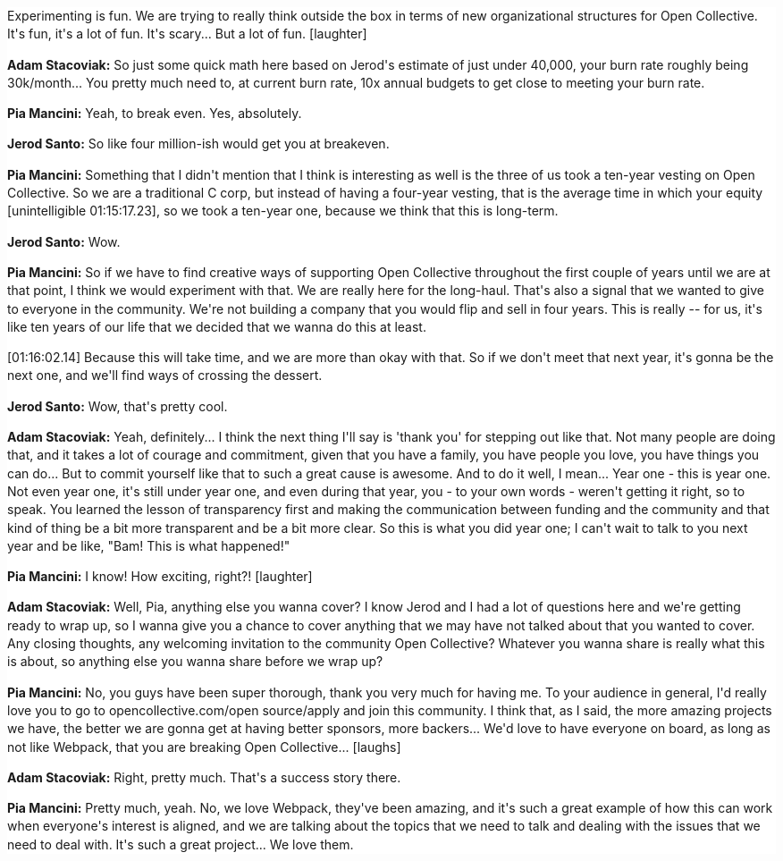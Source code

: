 Experimenting is fun. We are trying to really think outside the box in terms of new organizational structures for Open Collective. It's fun, it's a lot of fun. It's scary... But a lot of fun. \[laughter\]

**Adam Stacoviak:** So just some quick math here based on Jerod's estimate of just under 40,000, your burn rate roughly being 30k/month... You pretty much need to, at current burn rate, 10x annual budgets to get close to meeting your burn rate.

**Pia Mancini:** Yeah, to break even. Yes, absolutely.

**Jerod Santo:** So like four million-ish would get you at breakeven.

**Pia Mancini:** Something that I didn't mention that I think is interesting as well is the three of us took a ten-year vesting on Open Collective. So we are a traditional C corp, but instead of having a four-year vesting, that is the average time in which your equity \[unintelligible 01:15:17.23\], so we took a ten-year one, because we think that this is long-term.

**Jerod Santo:** Wow.

**Pia Mancini:** So if we have to find creative ways of supporting Open Collective throughout the first couple of years until we are at that point, I think we would experiment with that. We are really here for the long-haul. That's also a signal that we wanted to give to everyone in the community. We're not building a company that you would flip and sell in four years. This is really -- for us, it's like ten years of our life that we decided that we wanna do this at least.

\[01:16:02.14\] Because this will take time, and we are more than okay with that. So if we don't meet that next year, it's gonna be the next one, and we'll find ways of crossing the dessert.

**Jerod Santo:** Wow, that's pretty cool.

**Adam Stacoviak:** Yeah, definitely... I think the next thing I'll say is 'thank you' for stepping out like that. Not many people are doing that, and it takes a lot of courage and commitment, given that you have a family, you have people you love, you have things you can do... But to commit yourself like that to such a great cause is awesome. And to do it well, I mean... Year one - this is year one. Not even year one, it's still under year one, and even during that year, you - to your own words - weren't getting it right, so to speak. You learned the lesson of transparency first and making the communication between funding and the community and that kind of thing be a bit more transparent and be a bit more clear. So this is what you did year one; I can't wait to talk to you next year and be like, "Bam! This is what happened!"

**Pia Mancini:** I know! How exciting, right?! \[laughter\]

**Adam Stacoviak:** Well, Pia, anything else you wanna cover? I know Jerod and I had a lot of questions here and we're getting ready to wrap up, so I wanna give you a chance to cover anything that we may have not talked about that you wanted to cover. Any closing thoughts, any welcoming invitation to the community Open Collective? Whatever you wanna share is really what this is about, so anything else you wanna share before we wrap up?

**Pia Mancini:** No, you guys have been super thorough, thank you very much for having me. To your audience in general, I'd really love you to go to opencollective.com/open source/apply and join this community. I think that, as I said, the more amazing projects we have, the better we are gonna get at having better sponsors, more backers... We'd love to have everyone on board, as long as not like Webpack, that you are breaking Open Collective... \[laughs\]

**Adam Stacoviak:** Right, pretty much. That's a success story there.

**Pia Mancini:** Pretty much, yeah. No, we love Webpack, they've been amazing, and it's such a great example of how this can work when everyone's interest is aligned, and we are talking about the topics that we need to talk and dealing with the issues that we need to deal with. It's such a great project... We love them.
